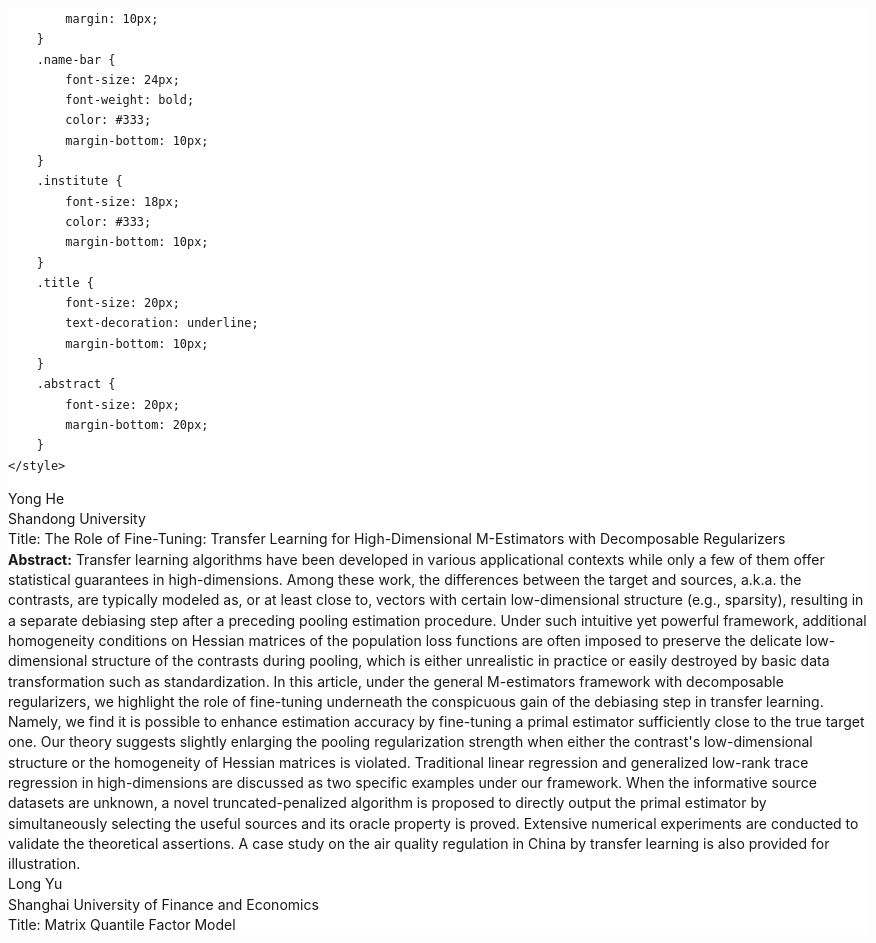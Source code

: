             margin: 10px;
        }
        .name-bar {
            font-size: 24px;
            font-weight: bold;
            color: #333;
            margin-bottom: 10px;
        }
        .institute {
            font-size: 18px;
            color: #333;
            margin-bottom: 10px;
        }
        .title {
            font-size: 20px;
            text-decoration: underline;
            margin-bottom: 10px;
        }
        .abstract {
            font-size: 20px;
            margin-bottom: 20px;
        }
    </style>
</head>
<body>
    <div class="row">
        <div class="container">
            <div class="name-bar">Yong He</div>
            <div class="institute">Shandong University</div>
            <div class="title">Title: The Role of Fine-Tuning: Transfer Learning for High-Dimensional M-Estimators with Decomposable Regularizers</div>
            <div class="abstract">
                <strong>Abstract:</strong> Transfer learning algorithms have been developed in various applicational contexts while only a few of them offer statistical guarantees in high-dimensions. Among these work, the differences between the target and sources, a.k.a. the contrasts, are typically modeled as, or at least close to, vectors with certain low-dimensional structure (e.g., sparsity), resulting in a separate debiasing step after a preceding pooling estimation procedure. Under such intuitive yet powerful framework, additional homogeneity conditions on Hessian matrices of the population loss functions are often imposed to preserve the delicate low-dimensional structure of the contrasts during pooling, which is either unrealistic in practice or easily destroyed by basic data transformation such as standardization. In this article, under the general M-estimators framework with decomposable regularizers, we highlight the role of fine-tuning underneath the conspicuous gain of the debiasing step in transfer learning. Namely, we find it is possible to enhance estimation accuracy by fine-tuning a primal estimator sufficiently close to the true target one. Our theory suggests slightly enlarging the pooling regularization strength when either the contrast's low-dimensional structure or the homogeneity of Hessian matrices is violated. Traditional linear regression and generalized low-rank trace regression in high-dimensions are discussed as two specific examples under our framework. When the informative source datasets are unknown, a novel truncated-penalized algorithm is proposed to directly output the primal estimator by simultaneously selecting the useful sources and its oracle property is proved. Extensive numerical experiments are conducted to validate the theoretical assertions. A case study on the air quality regulation in China by transfer learning is also provided for illustration.
            </div>
        </div>
    </div>
    <div class="row">
        <div class="container">
            <div class="name-bar">Long Yu</div>
            <div class="institute">Shanghai University of Finance and Economics</div>
            <div class="title">Title: Matrix Quantile Factor Model</div>
            <div class="abstract">